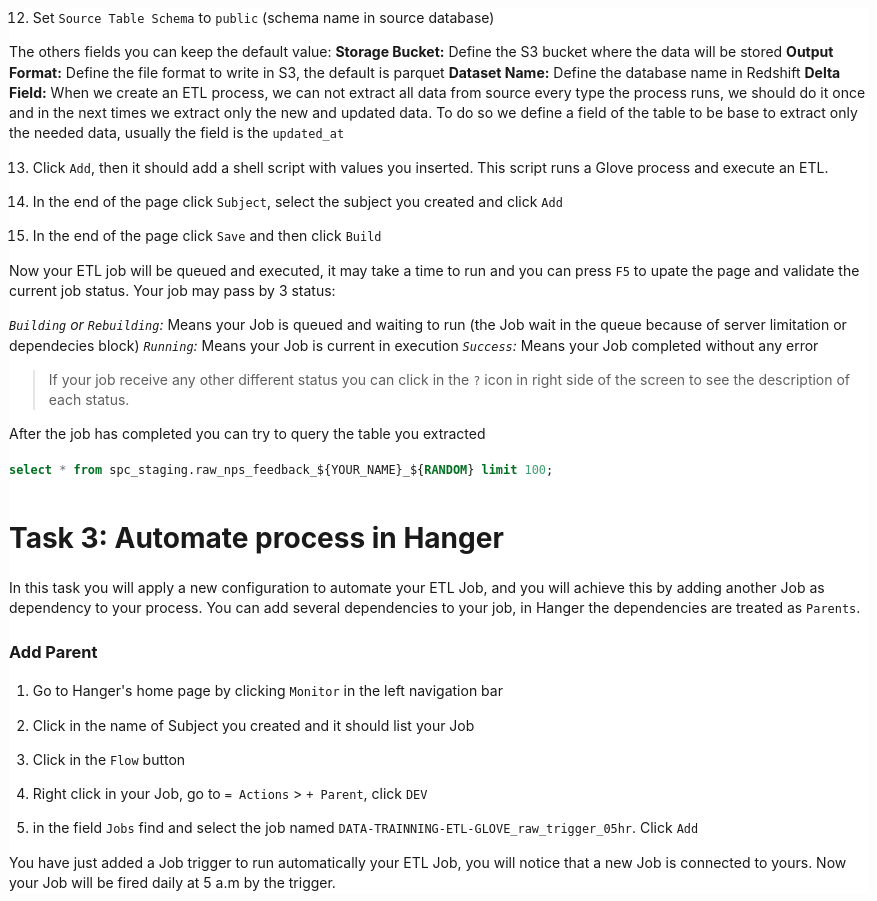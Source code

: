 12. Set `Source Table Schema` to `public` 
(schema name in source database)

The others fields you can keep the default value:
**Storage Bucket:** Define the S3 bucket where the data will be stored
**Output Format:** Define the file format to write in S3, the default is parquet
**Dataset Name:** Define the database name in Redshift
 **Delta Field:** When we create an ETL process, we can not extract all data from source every type the process runs, we should do it once and in the next times we extract only the new and updated data. To do so we define a field of the table to be base to extract only the needed data, usually the field is the `updated_at`

13. Click `Add`, then it should add a shell script with values you inserted.
This script runs a Glove process and execute an ETL.

14. In the end of the page click `Subject`, select the subject you created and click `Add`

15. In the end of the page click `Save` and then click `Build`

Now your ETL job will be queued and executed, it may take a time to run and you can press `F5` to upate the page and validate the current job status. Your job may pass by 3 status:

*`Building` or `Rebuilding`:* Means your Job is queued and waiting to run (the Job wait in the queue because of server limitation or dependecies block)
*`Running`:* Means your Job is current in execution
*`Success`:* Means your Job completed without any error

> If your job receive any other different status you can click in the `?` icon in right side of the screen to see the description of each status.

After the job has completed you can try to query the table you extracted

```sql
select * from spc_staging.raw_nps_feedback_${YOUR_NAME}_${RANDOM} limit 100;
```


# Task 3: Automate process in Hanger

In this task you will apply a new configuration to automate your ETL Job, and you will achieve this by adding another Job as dependency to your process. You can add several dependencies to your job, in Hanger the dependencies are treated as `Parents`.

### Add Parent

1. Go to Hanger's home page by clicking `Monitor` in the left navigation bar

2. Click in the name of Subject you created and it should list your Job

3. Click in the `Flow` button

4.  Right click in your Job, go to `= Actions` > `+ Parent`, click `DEV`

5. in the field `Jobs` find and select the job named `DATA-TRAINNING-ETL-GLOVE_raw_trigger_05hr`. Click `Add`


You have just added a Job trigger to run automatically your ETL Job, you will notice that a new Job is connected to yours. Now your Job will be fired daily at 5 a.m by the trigger.
